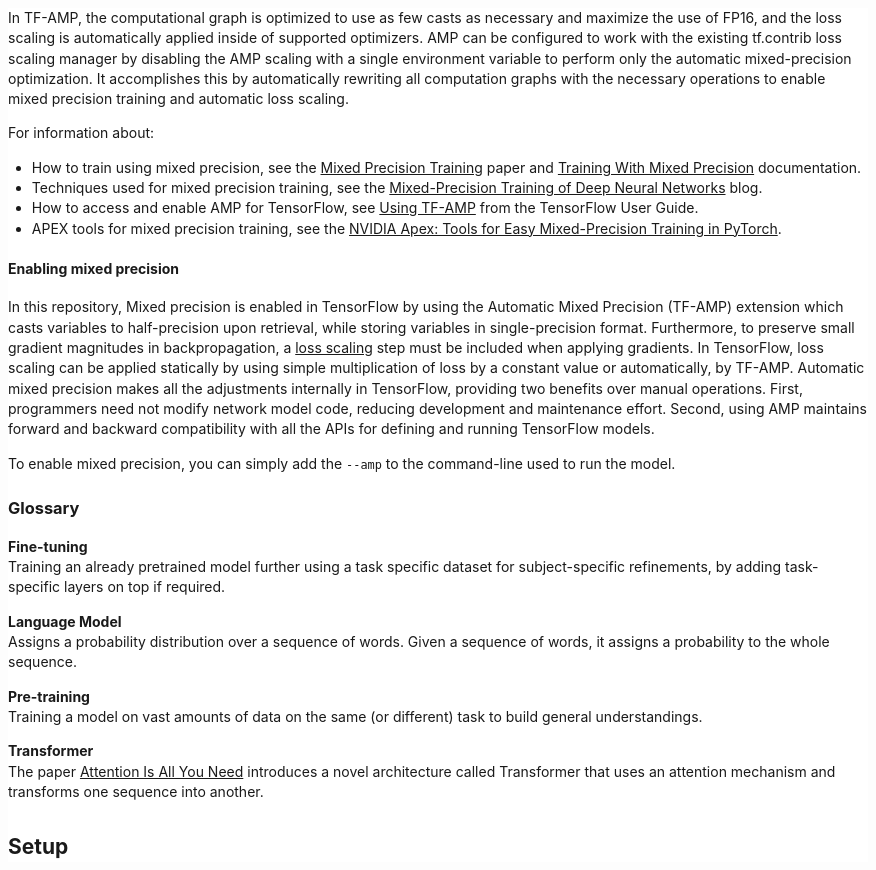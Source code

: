 In TF-AMP, the computational graph is optimized to use as few casts as necessary and maximize the use of FP16, and the loss scaling is automatically applied inside of supported optimizers. AMP can be configured to work with the existing tf.contrib loss scaling manager by disabling the AMP scaling with a single environment variable to perform only the automatic mixed-precision optimization. It accomplishes this by automatically rewriting all computation graphs with the necessary operations to enable mixed precision training and automatic loss scaling.

For information about:
-   How to train using mixed precision, see the [Mixed Precision Training](https://arxiv.org/abs/1710.03740) paper and [Training With Mixed Precision](https://docs.nvidia.com/deeplearning/performance/mixed-precision-training/index.html) documentation.
-   Techniques used for mixed precision training, see the [Mixed-Precision Training of Deep Neural Networks](https://devblogs.nvidia.com/mixed-precision-training-deep-neural-networks/) blog.
-   How to access and enable AMP for TensorFlow, see [Using TF-AMP](https://docs.nvidia.com/deeplearning/dgx/tensorflow-user-guide/index.html#tfamp) from the TensorFlow User Guide.
-   APEX tools for mixed precision training, see the [NVIDIA Apex: Tools for Easy Mixed-Precision Training in PyTorch](https://devblogs.nvidia.com/apex-pytorch-easy-mixed-precision-training/).


#### Enabling mixed precision

In this repository, Mixed precision is enabled in TensorFlow by using the Automatic Mixed Precision (TF-AMP) extension which casts variables to half-precision upon retrieval, while storing variables in single-precision format. Furthermore, to preserve small gradient magnitudes in backpropagation, a [loss scaling](https://docs.nvidia.com/deeplearning/sdk/mixed-precision-training/index.html#lossscaling) step must be included when applying gradients. In TensorFlow, loss scaling can be applied statically by using simple multiplication of loss by a constant value or automatically, by TF-AMP. Automatic mixed precision makes all the adjustments internally in TensorFlow, providing two benefits over manual operations. First, programmers need not modify network model code, reducing development and maintenance effort. Second, using AMP maintains forward and backward compatibility with all the APIs for defining and running TensorFlow models.

To enable mixed precision, you can simply add the `--amp` to the command-line used to run the model.

### Glossary

**Fine-tuning**  
Training an already pretrained model further using a task specific dataset for subject-specific refinements, by adding task-specific layers on top if required.

**Language Model**  
Assigns a probability distribution over a sequence of words. Given a sequence of words, it assigns a probability to the whole sequence.

**Pre-training**  
Training a model on vast amounts of data on the same (or different) task to build general understandings.

**Transformer**  
The paper [Attention Is All You Need](https://arxiv.org/abs/1706.03762) introduces a novel architecture called Transformer that uses an attention mechanism and transforms one sequence into another.


## Setup
